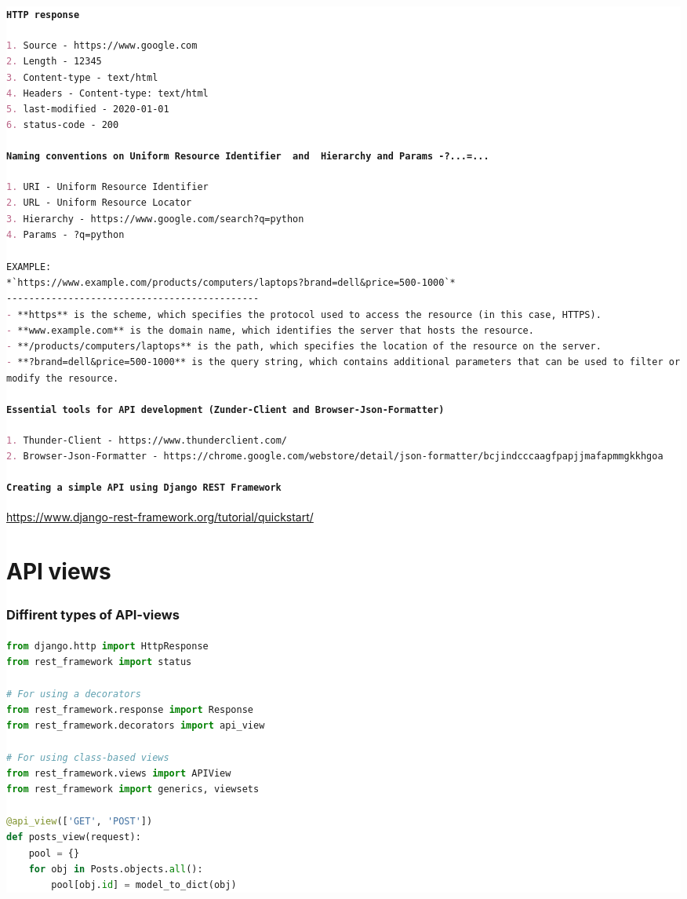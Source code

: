 #### `HTTP response`  
```markdown
1. Source - https://www.google.com
2. Length - 12345
3. Content-type - text/html
4. Headers - Content-type: text/html
5. last-modified - 2020-01-01
6. status-code - 200
```

#### `Naming conventions on Uniform Resource Identifier  and  Hierarchy and Params -?...=...`  
```markdown
1. URI - Uniform Resource Identifier
2. URL - Uniform Resource Locator
3. Hierarchy - https://www.google.com/search?q=python
4. Params - ?q=python

EXAMPLE:
*`https://www.example.com/products/computers/laptops?brand=dell&price=500-1000`*
---------------------------------------------
- **https** is the scheme, which specifies the protocol used to access the resource (in this case, HTTPS).
- **www.example.com** is the domain name, which identifies the server that hosts the resource.
- **/products/computers/laptops** is the path, which specifies the location of the resource on the server.
- **?brand=dell&price=500-1000** is the query string, which contains additional parameters that can be used to filter or modify the resource.
```

#### `Essential tools for API development (Zunder-Client and Browser-Json-Formatter)`  
```markdown
1. Thunder-Client - https://www.thunderclient.com/
2. Browser-Json-Formatter - https://chrome.google.com/webstore/detail/json-formatter/bcjindcccaagfpapjjmafapmmgkkhgoa
```


#### `Creating a simple API using Django REST Framework`  
https://www.django-rest-framework.org/tutorial/quickstart/



# API views

### Diffirent types of API-views
```python
from django.http import HttpResponse
from rest_framework import status

# For using a decorators
from rest_framework.response import Response
from rest_framework.decorators import api_view

# For using class-based views
from rest_framework.views import APIView
from rest_framework import generics, viewsets

@api_view(['GET', 'POST'])
def posts_view(request):
    pool = {}
    for obj in Posts.objects.all():
        pool[obj.id] = model_to_dict(obj)

```